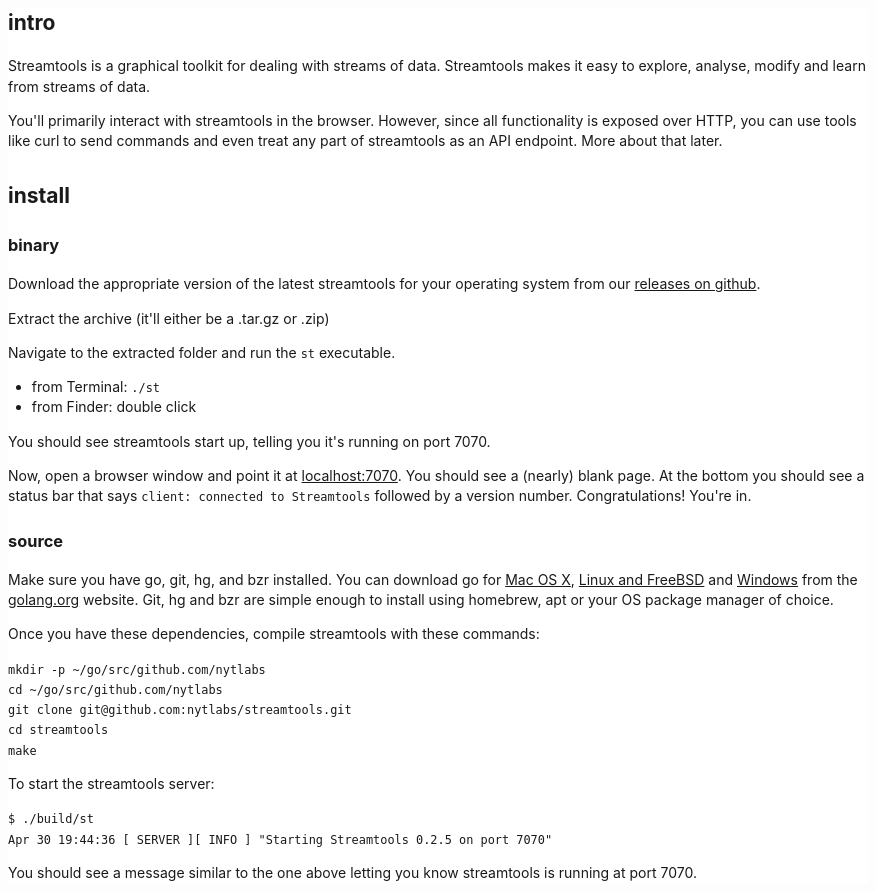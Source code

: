 ## intro
Streamtools is a graphical toolkit for dealing with streams of data. Streamtools makes it easy to explore, analyse, modify and learn from streams of data.

You'll primarily interact with streamtools in the browser. However, since all functionality is exposed over HTTP, you can use tools like curl to send commands and even treat any part of streamtools as an API endpoint. More about that later.


## install
### binary

Download the appropriate version of the latest streamtools for your operating system from our [releases on github](https://github.com/nytlabs/streamtools/releases/tag/).

Extract the archive (it'll either be a .tar.gz or .zip)

Navigate to the extracted folder and run the ``st`` executable.

* from Terminal: ```./st```
* from Finder: double click

You should see streamtools start up, telling you it's running on port 7070.

Now, open a browser window and point it at [localhost:7070](http://localhost:7070/). You should see a (nearly) blank page. At the bottom you should see a status bar that says `client: connected to Streamtools` followed by a version number. Congratulations! You're in.


### source

Make sure you have go, git, hg, and bzr installed. You can download go for [Mac OS X](http://golang.org/doc/install#osx), [Linux and FreeBSD](http://golang.org/doc/install#tarball) and [Windows](http://golang.org/doc/install#windows) from the [golang.org](http://golang.org/) website. Git, hg and bzr are simple enough to install using homebrew, apt or your OS package manager of choice.

Once you have these dependencies, compile streamtools with these commands:

```
mkdir -p ~/go/src/github.com/nytlabs
cd ~/go/src/github.com/nytlabs
git clone git@github.com:nytlabs/streamtools.git
cd streamtools
make
```

To start the streamtools server:

```
$ ./build/st
Apr 30 19:44:36 [ SERVER ][ INFO ] "Starting Streamtools 0.2.5 on port 7070"
```

You should see a message similar to the one above letting you know streamtools is running at port 7070.
